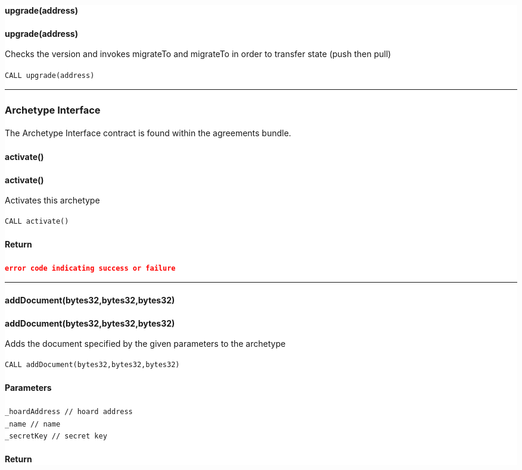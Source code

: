 #### upgrade(address)


**upgrade(address)**


Checks the version and invokes migrateTo and migrateTo in order to transfer state (push then pull)

```endpoint
CALL upgrade(address)
```


---

### Archetype Interface


The Archetype Interface contract is found within the agreements bundle.

#### activate()


**activate()**


Activates this archetype

```endpoint
CALL activate()
```

#### Return

```json
error code indicating success or failure
```


---

#### addDocument(bytes32,bytes32,bytes32)


**addDocument(bytes32,bytes32,bytes32)**


Adds the document specified by the given parameters to the archetype

```endpoint
CALL addDocument(bytes32,bytes32,bytes32)
```

#### Parameters

```solidity
_hoardAddress // hoard address
_name // name
_secretKey // secret key

```

#### Return
